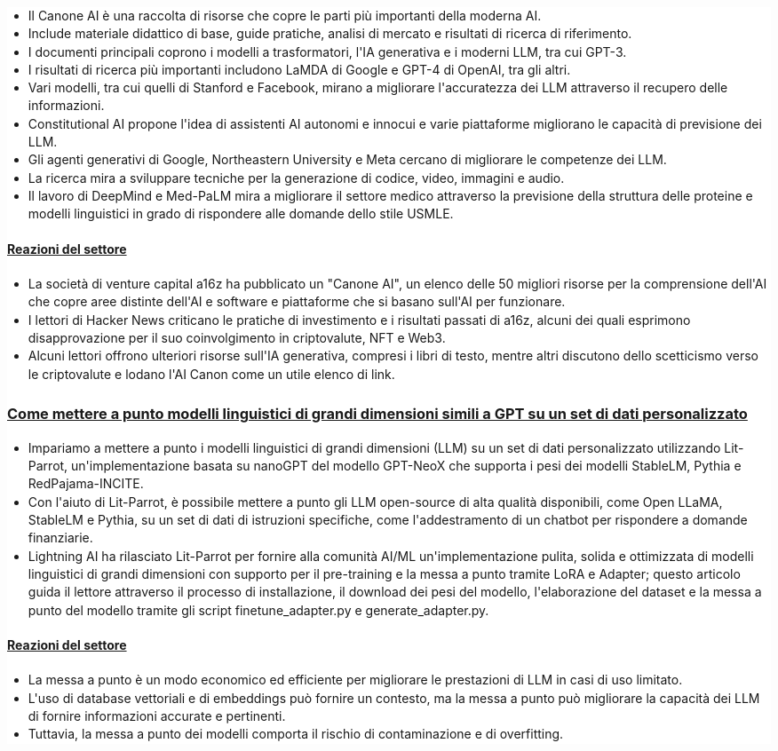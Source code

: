 - Il Canone AI è una raccolta di risorse che copre le parti più importanti della moderna AI.
- Include materiale didattico di base, guide pratiche, analisi di mercato e risultati di ricerca di riferimento.
- I documenti principali coprono i modelli a trasformatori, l'IA generativa e i moderni LLM, tra cui GPT-3.
- I risultati di ricerca più importanti includono LaMDA di Google e GPT-4 di OpenAI, tra gli altri.
- Vari modelli, tra cui quelli di Stanford e Facebook, mirano a migliorare l'accuratezza dei LLM attraverso il recupero delle informazioni.
- Constitutional AI propone l'idea di assistenti AI autonomi e innocui e varie piattaforme migliorano le capacità di previsione dei LLM.
- Gli agenti generativi di Google, Northeastern University e Meta cercano di migliorare le competenze dei LLM.
- La ricerca mira a sviluppare tecniche per la generazione di codice, video, immagini e audio.
- Il lavoro di DeepMind e Med-PaLM mira a migliorare il settore medico attraverso la previsione della struttura delle proteine e modelli linguistici in grado di rispondere alle domande dello stile USMLE.

#### [Reazioni del settore](http://news.ycombinator.com/item?id=36072268)

- La società di venture capital a16z ha pubblicato un "Canone AI", un elenco delle 50 migliori risorse per la comprensione dell'AI che copre aree distinte dell'AI e software e piattaforme che si basano sull'AI per funzionare.
- I lettori di Hacker News criticano le pratiche di investimento e i risultati passati di a16z, alcuni dei quali esprimono disapprovazione per il suo coinvolgimento in criptovalute, NFT e Web3.
- Alcuni lettori offrono ulteriori risorse sull'IA generativa, compresi i libri di testo, mentre altri discutono dello scetticismo verso le criptovalute e lodano l'AI Canon come un utile elenco di link.

### [Come mettere a punto modelli linguistici di grandi dimensioni simili a GPT su un set di dati personalizzato](https://lightning.ai/pages/blog/how-to-finetune-gpt-like-large-language-models-on-a-custom-dataset/)

- Impariamo a mettere a punto i modelli linguistici di grandi dimensioni (LLM) su un set di dati personalizzato utilizzando Lit-Parrot, un'implementazione basata su nanoGPT del modello GPT-NeoX che supporta i pesi dei modelli StableLM, Pythia e RedPajama-INCITE.
- Con l'aiuto di Lit-Parrot, è possibile mettere a punto gli LLM open-source di alta qualità disponibili, come Open LLaMA, StableLM e Pythia, su un set di dati di istruzioni specifiche, come l'addestramento di un chatbot per rispondere a domande finanziarie.
- Lightning AI ha rilasciato Lit-Parrot per fornire alla comunità AI/ML un'implementazione pulita, solida e ottimizzata di modelli linguistici di grandi dimensioni con supporto per il pre-training e la messa a punto tramite LoRA e Adapter; questo articolo guida il lettore attraverso il processo di installazione, il download dei pesi del modello, l'elaborazione del dataset e la messa a punto del modello tramite gli script finetune_adapter.py e generate_adapter.py.

#### [Reazioni del settore](http://news.ycombinator.com/item?id=36068850)

- La messa a punto è un modo economico ed efficiente per migliorare le prestazioni di LLM in casi di uso limitato.
- L'uso di database vettoriali e di embeddings può fornire un contesto, ma la messa a punto può migliorare la capacità dei LLM di fornire informazioni accurate e pertinenti.
- Tuttavia, la messa a punto dei modelli comporta il rischio di contaminazione e di overfitting.
